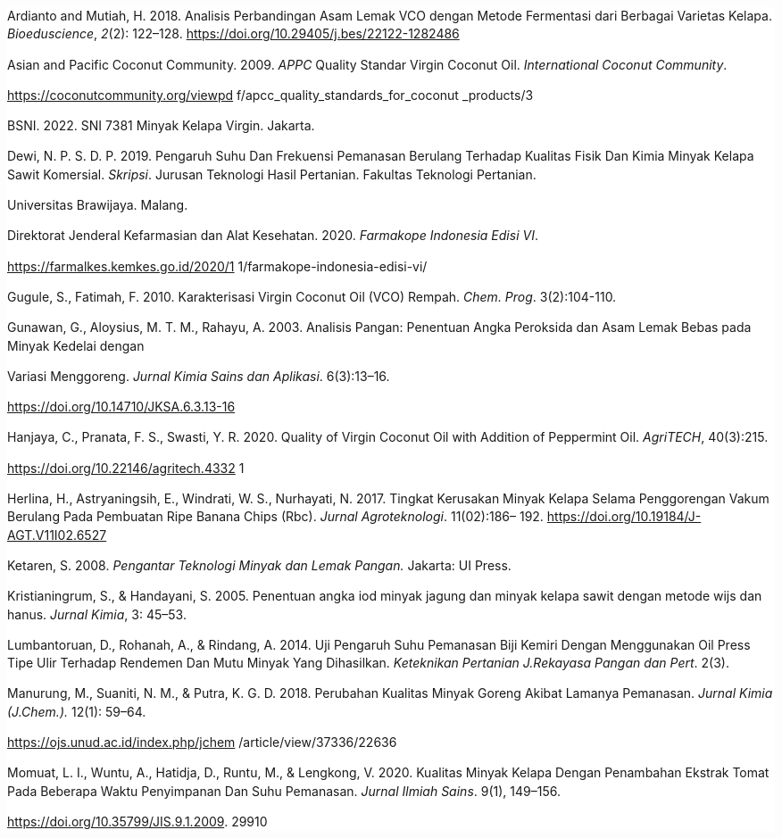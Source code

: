 <p><span class="font6">Ardianto and Mutiah, H. 2018. Analisis Perbandingan Asam Lemak VCO dengan Metode Fermentasi dari Berbagai Varietas Kelapa. </span><span class="font6" style="font-style:italic;">Bioeduscience</span><span class="font6">, </span><span class="font6" style="font-style:italic;">2</span><span class="font6">(2): 122–128. </span><a href="https://doi.org/10.29405/j.bes/22122-1282486"><span class="font6">https://doi.org/10.29405/j.bes/22122-1282486</span></a></p>
<p><span class="font6">Asian and Pacific Coconut Community. 2009. </span><span class="font6" style="font-style:italic;">APPC</span><span class="font6"> Quality Standar Virgin Coconut Oil. </span><span class="font6" style="font-style:italic;">International Coconut Community</span><span class="font6">.</span></p>
<p><a href="https://coconutcommunity.org/viewpd"><span class="font6">https://coconutcommunity.org/viewpd</span></a><span class="font6"> f/apcc_quality_standards_for_coconut _products/3</span></p>
<p><span class="font6">BSNI. 2022. SNI 7381 Minyak Kelapa Virgin. Jakarta.</span></p>
<p><span class="font6">Dewi, N. P. S. D. P. 2019. </span><span class="font5">Pengaruh Suhu Dan Frekuensi Pemanasan Berulang Terhadap Kualitas Fisik Dan Kimia Minyak Kelapa Sawit Komersial. </span><span class="font5" style="font-style:italic;">Skripsi</span><span class="font5">. Jurusan Teknologi Hasil Pertanian. Fakultas Teknologi Pertanian.</span></p>
<p><span class="font5">Universitas Brawijaya. Malang.</span></p>
<p><span class="font6">Direktorat Jenderal Kefarmasian dan Alat Kesehatan. 2020. </span><span class="font6" style="font-style:italic;">Farmakope Indonesia Edisi VI</span><span class="font6">.</span></p>
<p><a href="https://farmalkes.kemkes.go.id/2020/1"><span class="font6">https://farmalkes.kemkes.go.id/2020/1</span></a><span class="font6"> 1/farmakope-indonesia-edisi-vi/</span></p>
<p><span class="font6">Gugule, S., Fatimah, F. 2010. Karakterisasi Virgin Coconut Oil (VCO) Rempah. </span><span class="font6" style="font-style:italic;">Chem. Prog</span><span class="font6">. 3(2):104-110.</span></p>
<p><span class="font6">Gunawan, G., Aloysius, M. T. M., Rahayu, A. 2003. Analisis Pangan: Penentuan Angka Peroksida dan Asam Lemak Bebas pada Minyak Kedelai dengan</span></p>
<p><span class="font6">Variasi Menggoreng. </span><span class="font6" style="font-style:italic;">Jurnal Kimia Sains dan Aplikasi</span><span class="font6">. 6(3):13–16.</span></p>
<p><a href="https://doi.org/10.14710/JKSA.6.3.13-16"><span class="font6">https://doi.org/10.14710/JKSA.6.3.13-16</span></a></p>
<p><span class="font6">Hanjaya, C., Pranata, F. S., Swasti, Y. R. 2020. Quality of Virgin Coconut Oil with Addition of Peppermint Oil. </span><span class="font6" style="font-style:italic;">AgriTECH</span><span class="font6">, 40(3):215.</span></p>
<p><a href="https://doi.org/10.22146/agritech.4332"><span class="font6">https://doi.org/10.22146/agritech.4332</span></a><span class="font6"> 1</span></p>
<p><span class="font6">Herlina, H., Astryaningsih, E., Windrati, W. S., Nurhayati, N. 2017. Tingkat Kerusakan Minyak Kelapa Selama Penggorengan Vakum Berulang Pada Pembuatan Ripe Banana Chips (Rbc). </span><span class="font6" style="font-style:italic;">Jurnal Agroteknologi</span><span class="font6">. 11(02):186– 192. </span><a href="https://doi.org/10.19184/J-AGT.V11I02.6527"><span class="font6">https://doi.org/10.19184/J-AGT.V11I02.6527</span></a></p>
<p><span class="font6">Ketaren, S. 2008. </span><span class="font6" style="font-style:italic;">Pengantar Teknologi Minyak dan Lemak Pangan.</span><span class="font6"> Jakarta: UI Press.</span></p>
<p><span class="font6">Kristianingrum, S., &amp;&nbsp;Handayani, S. 2005. Penentuan angka iod minyak jagung dan minyak kelapa sawit dengan metode wijs dan hanus. </span><span class="font6" style="font-style:italic;">Jurnal Kimia</span><span class="font6">, 3: 45–53.</span></p>
<p><span class="font6">Lumbantoruan, D., Rohanah, A., &amp;&nbsp;Rindang, A. 2014. Uji Pengaruh Suhu Pemanasan Biji Kemiri Dengan Menggunakan Oil Press Tipe Ulir Terhadap Rendemen Dan Mutu Minyak Yang Dihasilkan. </span><span class="font6" style="font-style:italic;">Keteknikan Pertanian J.Rekayasa Pangan dan Pert</span><span class="font6">. 2(3).</span></p>
<p><span class="font6">Manurung, M., Suaniti, N. M., &amp;&nbsp;Putra, K. G. D. 2018. Perubahan Kualitas Minyak Goreng Akibat Lamanya Pemanasan. </span><span class="font6" style="font-style:italic;">Jurnal Kimia (J.Chem.). </span><span class="font6">12(1): 59–64.</span></p>
<p><a href="https://ojs.unud.ac.id/index.php/jchem"><span class="font6">https://ojs.unud.ac.id/index.php/jchem</span></a><span class="font6"> /article/view/37336/22636</span></p>
<p><span class="font6">Momuat, L. I., Wuntu, A., Hatidja, D., Runtu, M., &amp;&nbsp;Lengkong, V. 2020. Kualitas Minyak Kelapa Dengan Penambahan Ekstrak Tomat Pada Beberapa Waktu Penyimpanan Dan Suhu Pemanasan. </span><span class="font6" style="font-style:italic;">Jurnal Ilmiah Sains</span><span class="font6">. 9(1), 149–156.</span></p>
<p><a href="https://doi.org/10.35799/JIS.9.1.2009"><span class="font6">https://doi.org/10.35799/JIS.9.1.2009</span></a><span class="font6">. 29910</span></p>